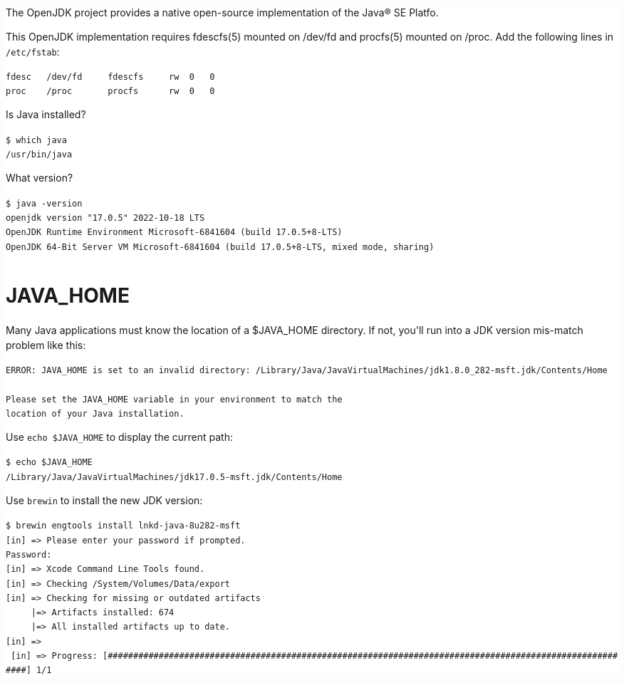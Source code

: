 The OpenJDK project provides a native open-source implementation of the Java® SE Platfo.

This OpenJDK implementation requires fdescfs(5) mounted on /dev/fd and
procfs(5) mounted on /proc. Add the following lines in `/etc/fstab`:

```
fdesc	/dev/fd		fdescfs		rw	0	0
proc	/proc		procfs		rw	0	0
```

Is Java installed?

```
$ which java
/usr/bin/java
```

What version?

```
$ java -version
openjdk version "17.0.5" 2022-10-18 LTS
OpenJDK Runtime Environment Microsoft-6841604 (build 17.0.5+8-LTS)
OpenJDK 64-Bit Server VM Microsoft-6841604 (build 17.0.5+8-LTS, mixed mode, sharing)
```

# JAVA_HOME

Many Java applications must know the location of a $JAVA_HOME directory. If not, you'll run into a JDK version mis-match problem like this:

```
ERROR: JAVA_HOME is set to an invalid directory: /Library/Java/JavaVirtualMachines/jdk1.8.0_282-msft.jdk/Contents/Home

Please set the JAVA_HOME variable in your environment to match the
location of your Java installation.
```

Use `echo $JAVA_HOME` to display the current path:

```
$ echo $JAVA_HOME
/Library/Java/JavaVirtualMachines/jdk17.0.5-msft.jdk/Contents/Home
```

Use `brewin` to install the new JDK version:

```
$ brewin engtools install lnkd-java-8u282-msft
[in] => Please enter your password if prompted. 
Password:
[in] => Xcode Command Line Tools found.
[in] => Checking /System/Volumes/Data/export
[in] => Checking for missing or outdated artifacts
     |=> Artifacts installed: 674
     |=> All installed artifacts up to date.
[in] => 
 [in] => Progress: [########################################################################################################] 1/1 
```
